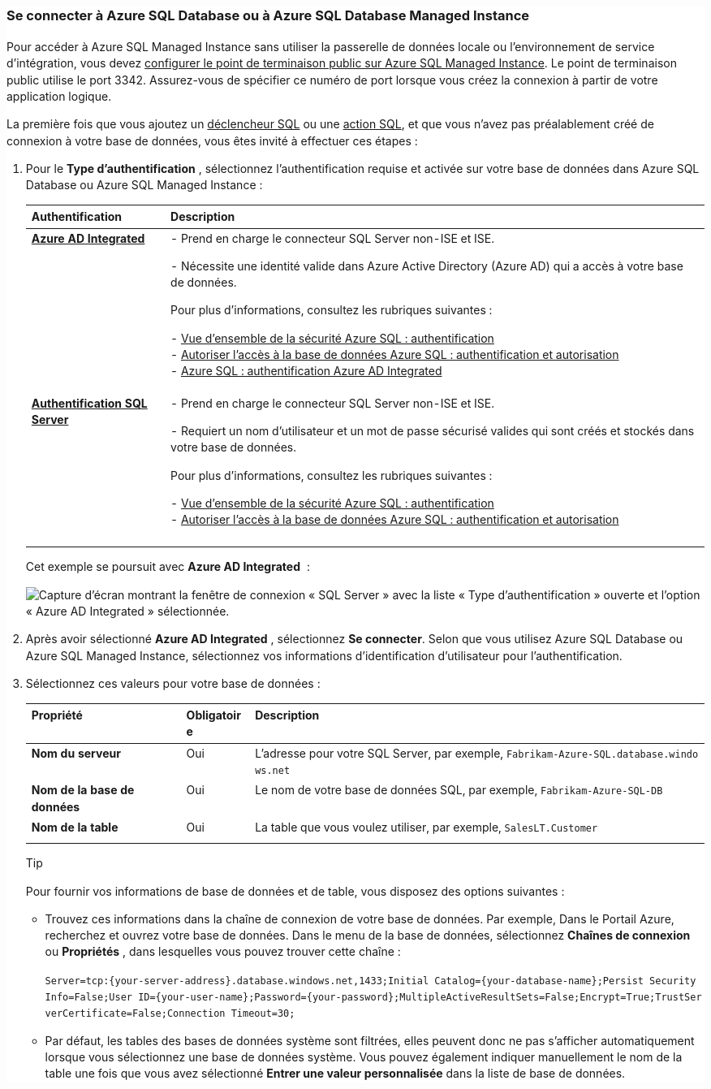 <a name="connect-azure-sql-db"></a>

### <a name="connect-to-azure-sql-database-or-managed-instance"></a>Se connecter à Azure SQL Database ou à Azure SQL Database Managed Instance

Pour accéder à Azure SQL Managed Instance sans utiliser la passerelle de données locale ou l’environnement de service d’intégration, vous devez [configurer le point de terminaison public sur Azure SQL Managed Instance](../azure-sql/managed-instance/public-endpoint-configure.md). Le point de terminaison public utilise le port 3342. Assurez-vous de spécifier ce numéro de port lorsque vous créez la connexion à partir de votre application logique.


La première fois que vous ajoutez un [déclencheur SQL](#add-sql-trigger) ou une [action SQL](#add-sql-action), et que vous n’avez pas préalablement créé de connexion à votre base de données, vous êtes invité à effectuer ces étapes :

1. Pour le **Type d’authentification** , sélectionnez l’authentification requise et activée sur votre base de données dans Azure SQL Database ou Azure SQL Managed Instance :

   | Authentification | Description |
   |----------------|-------------|
   | [**Azure AD Integrated**](../azure-sql/database/authentication-aad-overview.md) | - Prend en charge le connecteur SQL Server non-ISE et ISE. <p><p>- Nécessite une identité valide dans Azure Active Directory (Azure AD) qui a accès à votre base de données. <p>Pour plus d’informations, consultez les rubriques suivantes : <p>- [Vue d’ensemble de la sécurité Azure SQL : authentification](../azure-sql/database/security-overview.md#authentication) <br>- [Autoriser l’accès à la base de données Azure SQL : authentification et autorisation](../azure-sql/database/logins-create-manage.md#authentication-and-authorization) <br>- [Azure SQL : authentification Azure AD Integrated](../azure-sql/database/authentication-aad-overview.md) |
   | [**Authentification SQL Server**](/sql/relational-databases/security/choose-an-authentication-mode#connecting-through-sql-server-authentication) | - Prend en charge le connecteur SQL Server non-ISE et ISE. <p><p>- Requiert un nom d’utilisateur et un mot de passe sécurisé valides qui sont créés et stockés dans votre base de données. <p>Pour plus d’informations, consultez les rubriques suivantes : <p>- [Vue d’ensemble de la sécurité Azure SQL : authentification](../azure-sql/database/security-overview.md#authentication) <br>- [Autoriser l’accès à la base de données Azure SQL : authentification et autorisation](../azure-sql/database/logins-create-manage.md#authentication-and-authorization) |
   |||

   Cet exemple se poursuit avec **Azure AD Integrated**  :

   ![Capture d’écran montrant la fenêtre de connexion « SQL Server » avec la liste « Type d’authentification » ouverte et l’option « Azure AD Integrated » sélectionnée.](./media/connectors-create-api-sqlazure/select-azure-ad-authentication.png)

1. Après avoir sélectionné **Azure AD Integrated** , sélectionnez **Se connecter**. Selon que vous utilisez Azure SQL Database ou Azure SQL Managed Instance, sélectionnez vos informations d’identification d’utilisateur pour l’authentification.

1. Sélectionnez ces valeurs pour votre base de données :

   | Propriété | Obligatoire | Description |
   |----------|----------|-------------|
   | **Nom du serveur** | Oui | L’adresse pour votre SQL Server, par exemple, `Fabrikam-Azure-SQL.database.windows.net` |
   | **Nom de la base de données** | Oui | Le nom de votre base de données SQL, par exemple, `Fabrikam-Azure-SQL-DB` |
   | **Nom de la table** | Oui | La table que vous voulez utiliser, par exemple, `SalesLT.Customer` |
   ||||

   > [!TIP]
   > Pour fournir vos informations de base de données et de table, vous disposez des options suivantes :
   > 
   > * Trouvez ces informations dans la chaîne de connexion de votre base de données. Par exemple, Dans le Portail Azure, recherchez et ouvrez votre base de données. Dans le menu de la base de données, sélectionnez **Chaînes de connexion** ou **Propriétés** , dans lesquelles vous pouvez trouver cette chaîne :
   >
   >   `Server=tcp:{your-server-address}.database.windows.net,1433;Initial Catalog={your-database-name};Persist Security Info=False;User ID={your-user-name};Password={your-password};MultipleActiveResultSets=False;Encrypt=True;TrustServerCertificate=False;Connection Timeout=30;`
   >
   > * Par défaut, les tables des bases de données système sont filtrées, elles peuvent donc ne pas s’afficher automatiquement lorsque vous sélectionnez une base de données système. Vous pouvez également indiquer manuellement le nom de la table une fois que vous avez sélectionné **Entrer une valeur personnalisée** dans la liste de base de données.
   >
